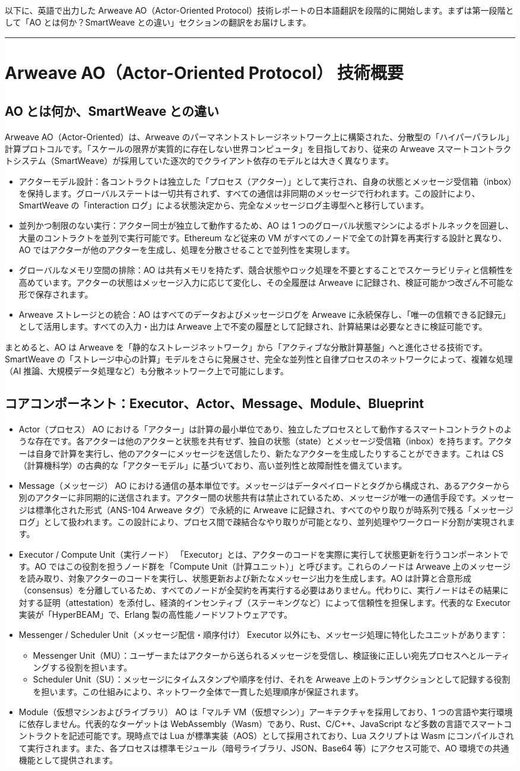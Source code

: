 以下に、英語で出力した Arweave AO（Actor-Oriented Protocol）技術レポートの日本語翻訳を段階的に開始します。まずは第一段階として「AO とは何か？SmartWeave との違い」セクションの翻訳をお届けします。

---

# Arweave AO（Actor-Oriented Protocol） 技術概要

## AO とは何か、SmartWeave との違い

Arweave AO（Actor-Oriented）は、Arweave のパーマネントストレージネットワーク上に構築された、分散型の「ハイパーパラレル」計算プロトコルです。「スケールの限界が実質的に存在しない世界コンピュータ」を目指しており、従来の Arweave スマートコントラクトシステム（SmartWeave）が採用していた逐次的でクライアント依存のモデルとは大きく異なります。

- アクターモデル設計：各コントラクトは独立した「プロセス（アクター）」として実行され、自身の状態とメッセージ受信箱（inbox）を保持します。グローバルステートは一切共有されず、すべての通信は非同期のメッセージで行われます。この設計により、SmartWeave の「interaction ログ」による状態決定から、完全なメッセージログ主導型へと移行しています。

- 並列かつ制限のない実行：アクター同士が独立して動作するため、AO は 1 つのグローバル状態マシンによるボトルネックを回避し、大量のコントラクトを並列で実行可能です。Ethereum など従来の VM がすべてのノードで全ての計算を再実行する設計と異なり、AO ではアクターが他のアクターを生成し、処理を分散させることで並列性を実現します。

- グローバルなメモリ空間の排除：AO は共有メモリを持たず、競合状態やロック処理を不要とすることでスケーラビリティと信頼性を高めています。アクターの状態はメッセージ入力に応じて変化し、その全履歴は Arweave に記録され、検証可能かつ改ざん不可能な形で保存されます。

- Arweave ストレージとの統合：AO はすべてのデータおよびメッセージログを Arweave に永続保存し、「唯一の信頼できる記録元」として活用します。すべての入力・出力は Arweave 上で不変の履歴として記録され、計算結果は必要なときに検証可能です。

まとめると、AO は Arweave を「静的なストレージネットワーク」から「アクティブな分散計算基盤」へと進化させる技術です。SmartWeave の「ストレージ中心の計算」モデルをさらに発展させ、完全な並列性と自律プロセスのネットワークによって、複雑な処理（AI 推論、大規模データ処理など）も分散ネットワーク上で可能にします。

## コアコンポーネント：Executor、Actor、Message、Module、Blueprint

- Actor（プロセス）
  AO における「アクター」は計算の最小単位であり、独立したプロセスとして動作するスマートコントラクトのような存在です。各アクターは他のアクターと状態を共有せず、独自の状態（state）とメッセージ受信箱（inbox）を持ちます。アクターは自身で計算を実行し、他のアクターにメッセージを送信したり、新たなアクターを生成したりすることができます。これは CS（計算機科学）の古典的な「アクターモデル」に基づいており、高い並列性と故障耐性を備えています。

- Message（メッセージ）
  AO における通信の基本単位です。メッセージはデータペイロードとタグから構成され、あるアクターから別のアクターに非同期的に送信されます。アクター間の状態共有は禁止されているため、メッセージが唯一の通信手段です。メッセージは標準化された形式（ANS-104 Arweave タグ）で永続的に Arweave に記録され、すべてのやり取りが時系列で残る「メッセージログ」として扱われます。この設計により、プロセス間で疎結合なやり取りが可能となり、並列処理やワークロード分割が実現されます。

- Executor / Compute Unit（実行ノード）
  「Executor」とは、アクターのコードを実際に実行して状態更新を行うコンポーネントです。AO ではこの役割を担うノード群を「Compute Unit（計算ユニット）」と呼びます。これらのノードは Arweave 上のメッセージを読み取り、対象アクターのコードを実行し、状態更新および新たなメッセージ出力を生成します。AO は計算と合意形成（consensus）を分離しているため、すべてのノードが全契約を再実行する必要はありません。代わりに、実行ノードはその結果に対する証明（attestation）を添付し、経済的インセンティブ（ステーキングなど）によって信頼性を担保します。代表的な Executor 実装が「HyperBEAM」で、Erlang 製の高性能ノードソフトウェアです。

- Messenger / Scheduler Unit（メッセージ配信・順序付け）
  Executor 以外にも、メッセージ処理に特化したユニットがあります：

  - Messenger Unit（MU）：ユーザーまたはアクターから送られるメッセージを受信し、検証後に正しい宛先プロセスへとルーティングする役割を担います。
  - Scheduler Unit（SU）：メッセージにタイムスタンプや順序を付け、それを Arweave 上のトランザクションとして記録する役割を担います。この仕組みにより、ネットワーク全体で一貫した処理順序が保証されます。

- Module（仮想マシンおよびライブラリ）
  AO は「マルチ VM（仮想マシン）」アーキテクチャを採用しており、1 つの言語や実行環境に依存しません。代表的なターゲットは WebAssembly（Wasm）であり、Rust、C/C++、JavaScript など多数の言語でスマートコントラクトを記述可能です。現時点では Lua が標準実装（AOS）として採用されており、Lua スクリプトは Wasm にコンパイルされて実行されます。また、各プロセスは標準モジュール（暗号ライブラリ、JSON、Base64 等）にアクセス可能で、AO 環境での共通機能として提供されます。
